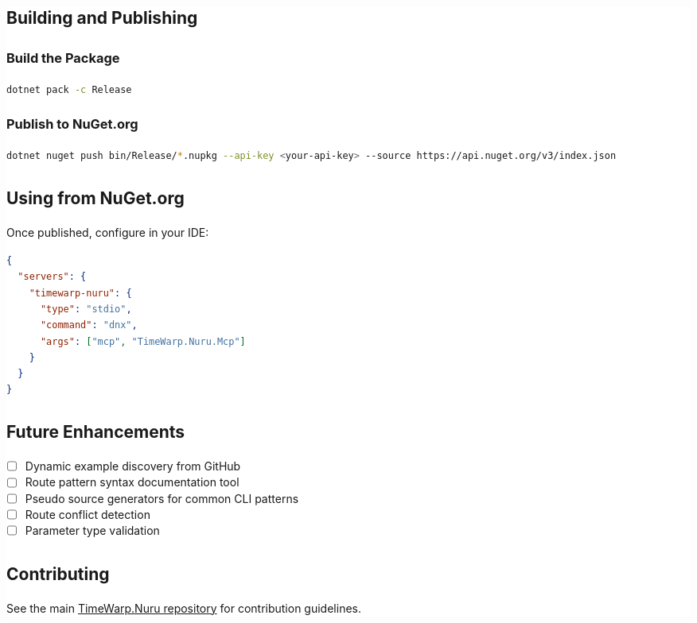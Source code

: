 ## Building and Publishing

### Build the Package
```bash
dotnet pack -c Release
```

### Publish to NuGet.org
```bash
dotnet nuget push bin/Release/*.nupkg --api-key <your-api-key> --source https://api.nuget.org/v3/index.json
```

## Using from NuGet.org

Once published, configure in your IDE:

```json
{
  "servers": {
    "timewarp-nuru": {
      "type": "stdio",
      "command": "dnx",
      "args": ["mcp", "TimeWarp.Nuru.Mcp"]
    }
  }
}
```

## Future Enhancements

- [ ] Dynamic example discovery from GitHub
- [ ] Route pattern syntax documentation tool  
- [ ] Pseudo source generators for common CLI patterns
- [ ] Route conflict detection
- [ ] Parameter type validation

## Contributing

See the main [TimeWarp.Nuru repository](https://github.com/TimeWarpEngineering/timewarp-nuru) for contribution guidelines.